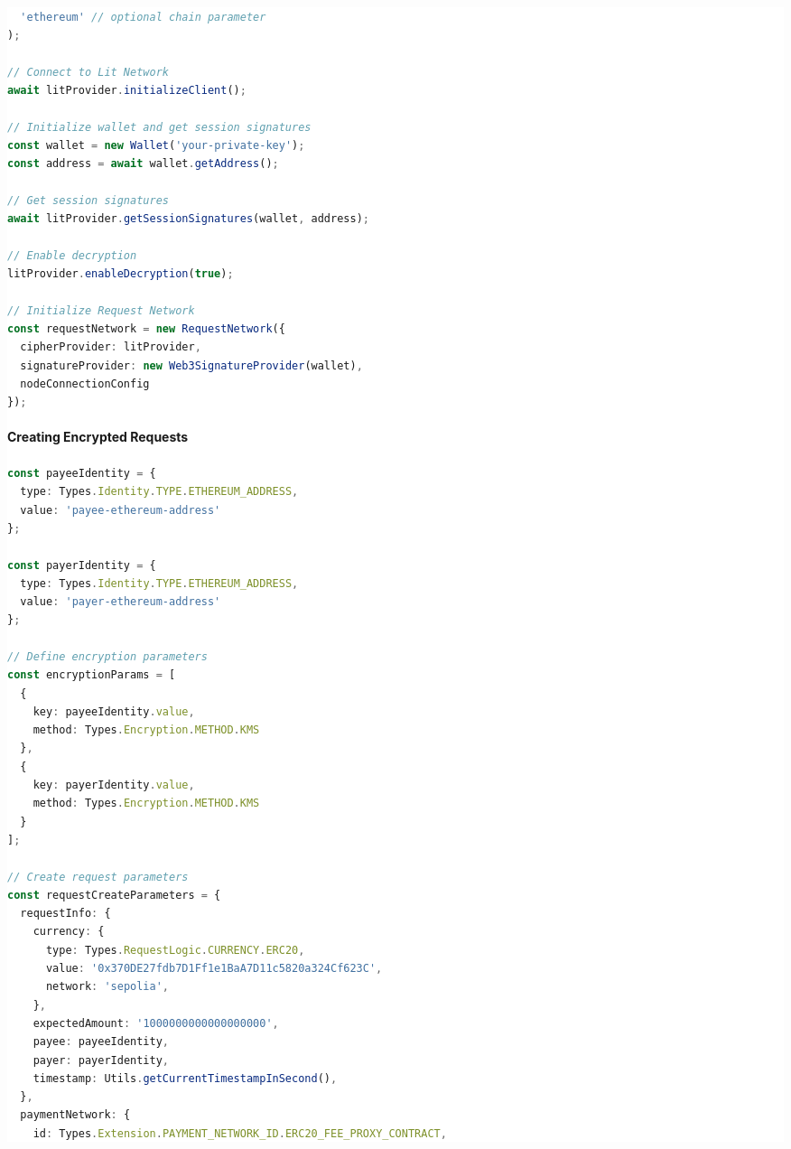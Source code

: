 ```typescript
  'ethereum' // optional chain parameter
);

// Connect to Lit Network
await litProvider.initializeClient();

// Initialize wallet and get session signatures
const wallet = new Wallet('your-private-key');
const address = await wallet.getAddress();

// Get session signatures
await litProvider.getSessionSignatures(wallet, address);

// Enable decryption
litProvider.enableDecryption(true);

// Initialize Request Network
const requestNetwork = new RequestNetwork({
  cipherProvider: litProvider,
  signatureProvider: new Web3SignatureProvider(wallet),
  nodeConnectionConfig
});
```

#### Creating Encrypted Requests

```typescript
const payeeIdentity = {
  type: Types.Identity.TYPE.ETHEREUM_ADDRESS,
  value: 'payee-ethereum-address'
};

const payerIdentity = {
  type: Types.Identity.TYPE.ETHEREUM_ADDRESS,
  value: 'payer-ethereum-address'
};

// Define encryption parameters
const encryptionParams = [
  {
    key: payeeIdentity.value,
    method: Types.Encryption.METHOD.KMS
  },
  {
    key: payerIdentity.value,
    method: Types.Encryption.METHOD.KMS
  }
];

// Create request parameters
const requestCreateParameters = {
  requestInfo: {
    currency: {
      type: Types.RequestLogic.CURRENCY.ERC20,
      value: '0x370DE27fdb7D1Ff1e1BaA7D11c5820a324Cf623C',
      network: 'sepolia',
    },
    expectedAmount: '1000000000000000000',
    payee: payeeIdentity,
    payer: payerIdentity,
    timestamp: Utils.getCurrentTimestampInSecond(),
  },
  paymentNetwork: {
    id: Types.Extension.PAYMENT_NETWORK_ID.ERC20_FEE_PROXY_CONTRACT,
```